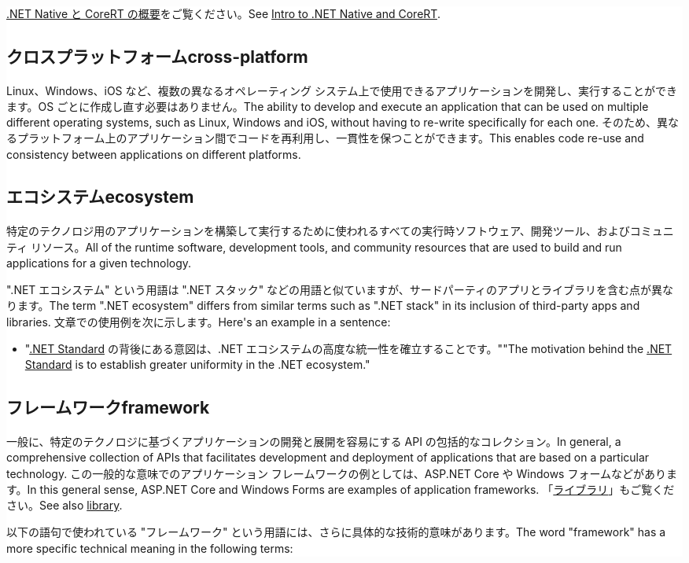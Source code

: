 <span data-ttu-id="203ed-152">[.NET Native と CoreRT の概要](https://github.com/dotnet/corert/blob/master/Documentation/intro-to-corert.md)をご覧ください。</span><span class="sxs-lookup"><span data-stu-id="203ed-152">See [Intro to .NET Native and CoreRT](https://github.com/dotnet/corert/blob/master/Documentation/intro-to-corert.md).</span></span>

## <a name="cross-platform"></a><span data-ttu-id="203ed-153">クロスプラットフォーム</span><span class="sxs-lookup"><span data-stu-id="203ed-153">cross-platform</span></span>

<span data-ttu-id="203ed-154">Linux、Windows、iOS など、複数の異なるオペレーティング システム上で使用できるアプリケーションを開発し、実行することができます。OS ごとに作成し直す必要はありません。</span><span class="sxs-lookup"><span data-stu-id="203ed-154">The ability to develop and execute an application that can be used on multiple different operating systems, such as Linux, Windows and iOS, without having to re-write specifically for each one.</span></span> <span data-ttu-id="203ed-155">そのため、異なるプラットフォーム上のアプリケーション間でコードを再利用し、一貫性を保つことができます。</span><span class="sxs-lookup"><span data-stu-id="203ed-155">This enables code re-use and consistency between applications on different platforms.</span></span>

## <a name="ecosystem"></a><span data-ttu-id="203ed-156">エコシステム</span><span class="sxs-lookup"><span data-stu-id="203ed-156">ecosystem</span></span>

<span data-ttu-id="203ed-157">特定のテクノロジ用のアプリケーションを構築して実行するために使われるすべての実行時ソフトウェア、開発ツール、およびコミュニティ リソース。</span><span class="sxs-lookup"><span data-stu-id="203ed-157">All of the runtime software, development tools, and community resources that are used to build and run applications for a given technology.</span></span>

<span data-ttu-id="203ed-158">".NET エコシステム" という用語は ".NET スタック" などの用語と似ていますが、サードパーティのアプリとライブラリを含む点が異なります。</span><span class="sxs-lookup"><span data-stu-id="203ed-158">The term ".NET ecosystem" differs from similar terms such as ".NET stack" in its inclusion of third-party apps and libraries.</span></span> <span data-ttu-id="203ed-159">文章での使用例を次に示します。</span><span class="sxs-lookup"><span data-stu-id="203ed-159">Here's an example in a sentence:</span></span>

- <span data-ttu-id="203ed-160">"[.NET Standard](#net-standard) の背後にある意図は、.NET エコシステムの高度な統一性を確立することです。"</span><span class="sxs-lookup"><span data-stu-id="203ed-160">"The motivation behind the [.NET Standard](#net-standard) is to establish greater uniformity in the .NET ecosystem."</span></span>

## <a name="framework"></a><span data-ttu-id="203ed-161">フレームワーク</span><span class="sxs-lookup"><span data-stu-id="203ed-161">framework</span></span>

<span data-ttu-id="203ed-162">一般に、特定のテクノロジに基づくアプリケーションの開発と展開を容易にする API の包括的なコレクション。</span><span class="sxs-lookup"><span data-stu-id="203ed-162">In general, a comprehensive collection of APIs that facilitates development and deployment of applications that are based on a particular technology.</span></span> <span data-ttu-id="203ed-163">この一般的な意味でのアプリケーション フレームワークの例としては、ASP.NET Core や Windows フォームなどがあります。</span><span class="sxs-lookup"><span data-stu-id="203ed-163">In this general sense, ASP.NET Core and Windows Forms are examples of application frameworks.</span></span> <span data-ttu-id="203ed-164">「[ライブラリ](#library)」もご覧ください。</span><span class="sxs-lookup"><span data-stu-id="203ed-164">See also [library](#library).</span></span>

<span data-ttu-id="203ed-165">以下の語句で使われている "フレームワーク" という用語には、さらに具体的な技術的意味があります。</span><span class="sxs-lookup"><span data-stu-id="203ed-165">The word "framework" has a more specific technical meaning in the following terms:</span></span>
